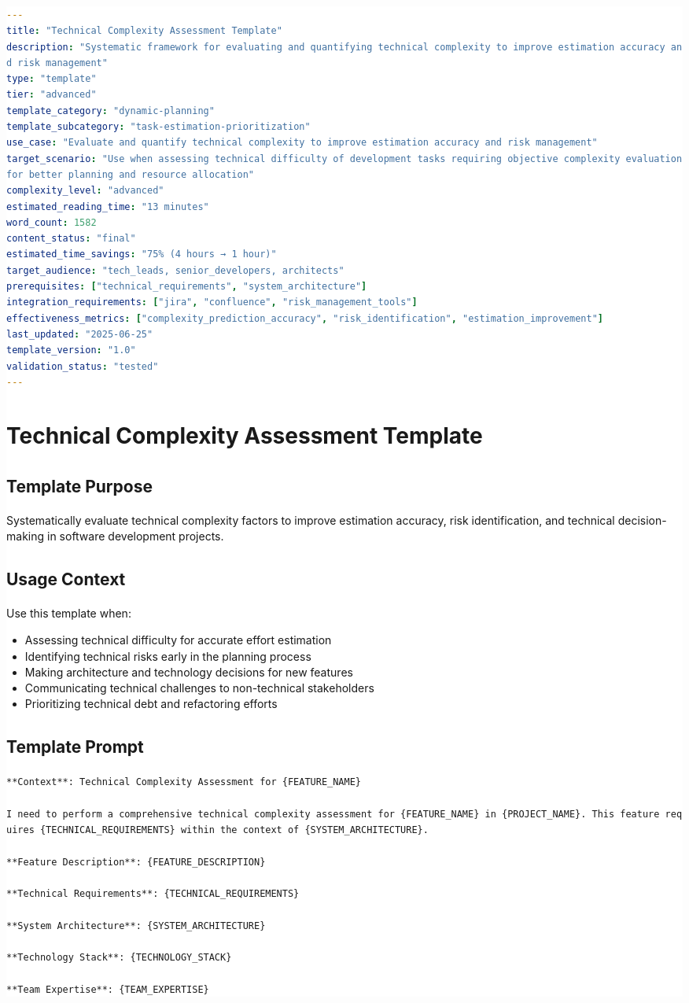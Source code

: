 ```yaml
---
title: "Technical Complexity Assessment Template"
description: "Systematic framework for evaluating and quantifying technical complexity to improve estimation accuracy and risk management"
type: "template"
tier: "advanced"
template_category: "dynamic-planning"
template_subcategory: "task-estimation-prioritization"
use_case: "Evaluate and quantify technical complexity to improve estimation accuracy and risk management"
target_scenario: "Use when assessing technical difficulty of development tasks requiring objective complexity evaluation for better planning and resource allocation"
complexity_level: "advanced"
estimated_reading_time: "13 minutes"
word_count: 1582
content_status: "final"
estimated_time_savings: "75% (4 hours → 1 hour)"
target_audience: "tech_leads, senior_developers, architects"
prerequisites: ["technical_requirements", "system_architecture"]
integration_requirements: ["jira", "confluence", "risk_management_tools"]
effectiveness_metrics: ["complexity_prediction_accuracy", "risk_identification", "estimation_improvement"]
last_updated: "2025-06-25"
template_version: "1.0"
validation_status: "tested"
---
```


# Technical Complexity Assessment Template

## Template Purpose
Systematically evaluate technical complexity factors to improve estimation accuracy, risk identification, and technical decision-making in software development projects.

## Usage Context
Use this template when:
- Assessing technical difficulty for accurate effort estimation
- Identifying technical risks early in the planning process
- Making architecture and technology decisions for new features
- Communicating technical challenges to non-technical stakeholders
- Prioritizing technical debt and refactoring efforts

## Template Prompt

```
**Context**: Technical Complexity Assessment for {FEATURE_NAME}

I need to perform a comprehensive technical complexity assessment for {FEATURE_NAME} in {PROJECT_NAME}. This feature requires {TECHNICAL_REQUIREMENTS} within the context of {SYSTEM_ARCHITECTURE}.

**Feature Description**: {FEATURE_DESCRIPTION}

**Technical Requirements**: {TECHNICAL_REQUIREMENTS}

**System Architecture**: {SYSTEM_ARCHITECTURE}

**Technology Stack**: {TECHNOLOGY_STACK}

**Team Expertise**: {TEAM_EXPERTISE}

```